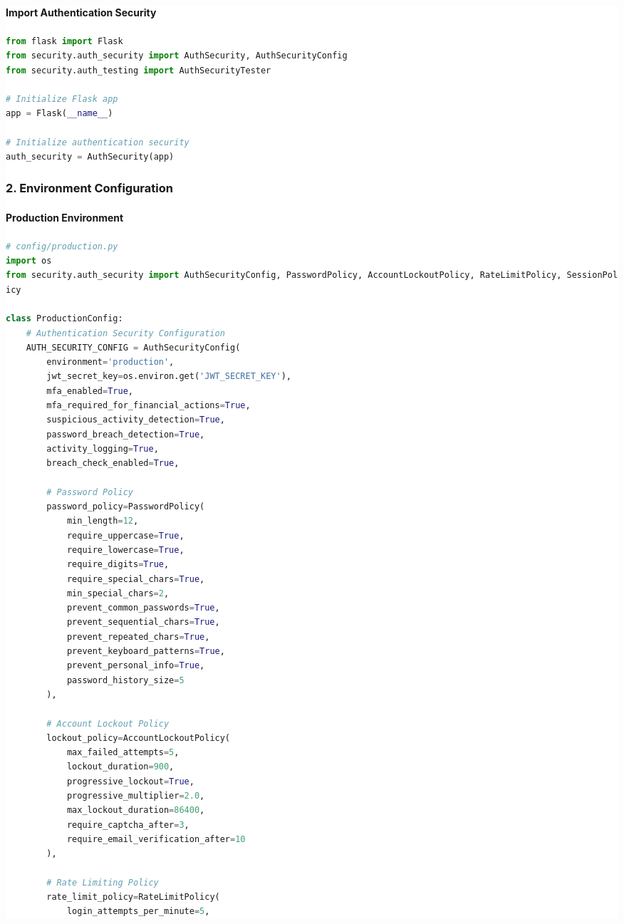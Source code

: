 #### **Import Authentication Security**
```python
from flask import Flask
from security.auth_security import AuthSecurity, AuthSecurityConfig
from security.auth_testing import AuthSecurityTester

# Initialize Flask app
app = Flask(__name__)

# Initialize authentication security
auth_security = AuthSecurity(app)
```

### **2. Environment Configuration**

#### **Production Environment**
```python
# config/production.py
import os
from security.auth_security import AuthSecurityConfig, PasswordPolicy, AccountLockoutPolicy, RateLimitPolicy, SessionPolicy

class ProductionConfig:
    # Authentication Security Configuration
    AUTH_SECURITY_CONFIG = AuthSecurityConfig(
        environment='production',
        jwt_secret_key=os.environ.get('JWT_SECRET_KEY'),
        mfa_enabled=True,
        mfa_required_for_financial_actions=True,
        suspicious_activity_detection=True,
        password_breach_detection=True,
        activity_logging=True,
        breach_check_enabled=True,
        
        # Password Policy
        password_policy=PasswordPolicy(
            min_length=12,
            require_uppercase=True,
            require_lowercase=True,
            require_digits=True,
            require_special_chars=True,
            min_special_chars=2,
            prevent_common_passwords=True,
            prevent_sequential_chars=True,
            prevent_repeated_chars=True,
            prevent_keyboard_patterns=True,
            prevent_personal_info=True,
            password_history_size=5
        ),
        
        # Account Lockout Policy
        lockout_policy=AccountLockoutPolicy(
            max_failed_attempts=5,
            lockout_duration=900,
            progressive_lockout=True,
            progressive_multiplier=2.0,
            max_lockout_duration=86400,
            require_captcha_after=3,
            require_email_verification_after=10
        ),
        
        # Rate Limiting Policy
        rate_limit_policy=RateLimitPolicy(
            login_attempts_per_minute=5,
```